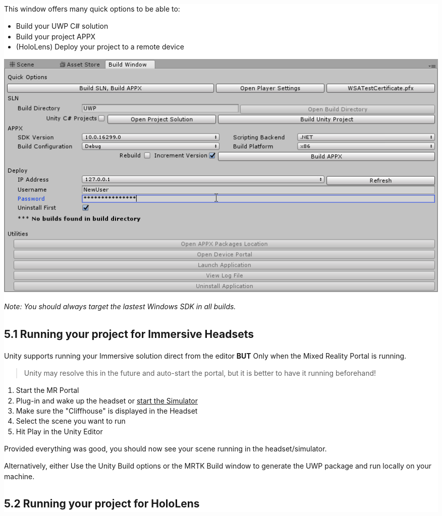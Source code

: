 This window offers many quick options to be able to:

* Build your UWP C# solution
* Build your project APPX
* (HoloLens) Deploy your project to a remote device

![Build Window](/External/ReadMeImages/BuildWindow.PNG)

_Note: You should always target the lastest Windows SDK in all builds._

## 5.1 Running your project for **Immersive Headsets**
Unity supports running your Immersive solution direct from the editor **BUT** Only when the Mixed Reality Portal is running.
> Unity may resolve this in the future and auto-start the portal, but it is better to have it running beforehand!

1. Start the MR Portal
2. Plug-in and wake up the headset or [start the Simulator](https://developer.microsoft.com/en-us/windows/mixed-reality/using_the_windows_mixed_reality_simulator)
3. Make sure the "Cliffhouse" is displayed in the Headset
4. Select the scene you want to run
5. Hit Play in the Unity Editor

Provided everything was good, you should now see your scene running in the headset/simulator.

Alternatively, either Use the Unity Build options or the MRTK Build window to generate the UWP package and run locally on your machine.

## 5.2 Running your project for **HoloLens**
